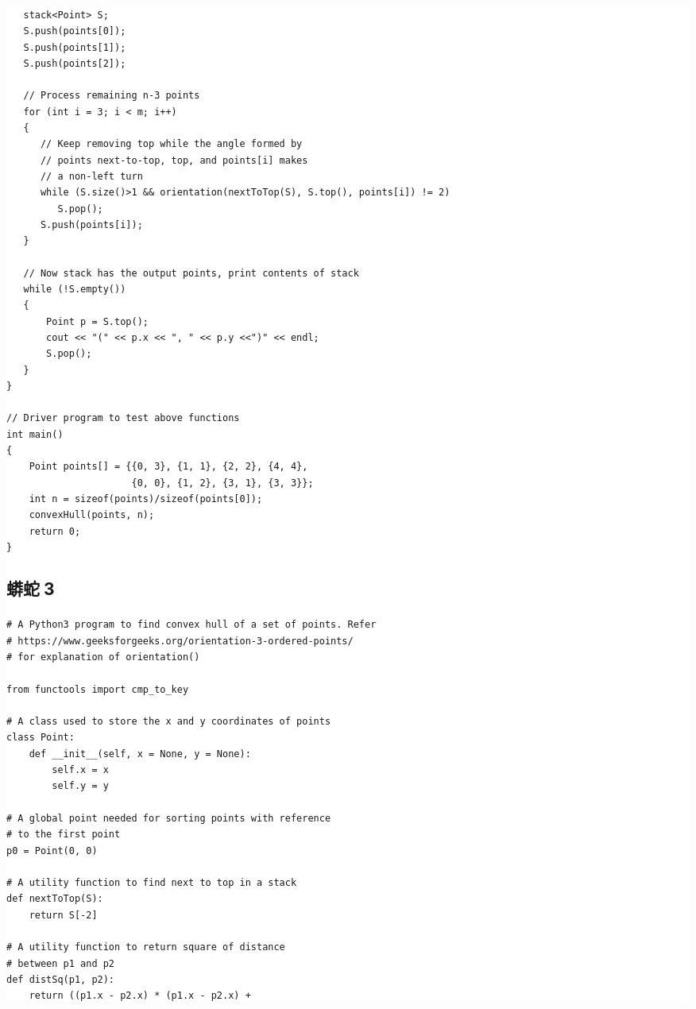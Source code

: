 ```
   stack<Point> S;
   S.push(points[0]);
   S.push(points[1]);
   S.push(points[2]);

   // Process remaining n-3 points
   for (int i = 3; i < m; i++)
   {
      // Keep removing top while the angle formed by
      // points next-to-top, top, and points[i] makes
      // a non-left turn
      while (S.size()>1 && orientation(nextToTop(S), S.top(), points[i]) != 2)
         S.pop();
      S.push(points[i]);
   }

   // Now stack has the output points, print contents of stack
   while (!S.empty())
   {
       Point p = S.top();
       cout << "(" << p.x << ", " << p.y <<")" << endl;
       S.pop();
   }
}

// Driver program to test above functions
int main()
{
    Point points[] = {{0, 3}, {1, 1}, {2, 2}, {4, 4},
                      {0, 0}, {1, 2}, {3, 1}, {3, 3}};
    int n = sizeof(points)/sizeof(points[0]);
    convexHull(points, n);
    return 0;
}
```

## 蟒蛇 3

```
# A Python3 program to find convex hull of a set of points. Refer
# https://www.geeksforgeeks.org/orientation-3-ordered-points/
# for explanation of orientation()

from functools import cmp_to_key

# A class used to store the x and y coordinates of points
class Point:
    def __init__(self, x = None, y = None):
        self.x = x
        self.y = y

# A global point needed for sorting points with reference
# to the first point
p0 = Point(0, 0)

# A utility function to find next to top in a stack
def nextToTop(S):
    return S[-2]

# A utility function to return square of distance
# between p1 and p2
def distSq(p1, p2):
    return ((p1.x - p2.x) * (p1.x - p2.x) +
```